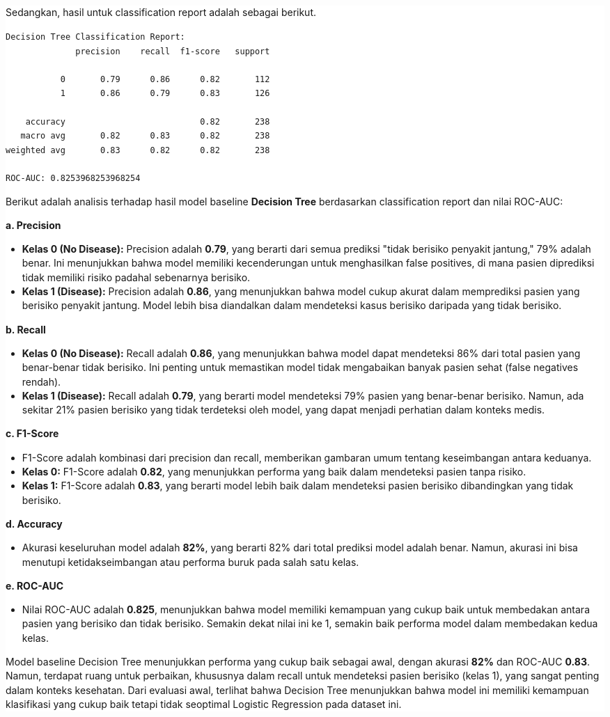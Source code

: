 Sedangkan, hasil untuk classification report adalah sebagai berikut.

```text
Decision Tree Classification Report:
              precision    recall  f1-score   support

           0       0.79      0.86      0.82       112
           1       0.86      0.79      0.83       126

    accuracy                           0.82       238
   macro avg       0.82      0.83      0.82       238
weighted avg       0.83      0.82      0.82       238

ROC-AUC: 0.8253968253968254
```

Berikut adalah analisis terhadap hasil model baseline **Decision Tree** berdasarkan classification report dan nilai ROC-AUC:

**a. Precision**
   - **Kelas 0 (No Disease):** Precision adalah **0.79**, yang berarti dari semua prediksi "tidak berisiko penyakit jantung," 79% adalah benar. Ini menunjukkan bahwa model memiliki kecenderungan untuk menghasilkan false positives, di mana pasien diprediksi tidak memiliki risiko padahal sebenarnya berisiko.
   - **Kelas 1 (Disease):** Precision adalah **0.86**, yang menunjukkan bahwa model cukup akurat dalam memprediksi pasien yang berisiko penyakit jantung. Model lebih bisa diandalkan dalam mendeteksi kasus berisiko daripada yang tidak berisiko.

**b. Recall**
   - **Kelas 0 (No Disease):** Recall adalah **0.86**, yang menunjukkan bahwa model dapat mendeteksi 86% dari total pasien yang benar-benar tidak berisiko. Ini penting untuk memastikan model tidak mengabaikan banyak pasien sehat (false negatives rendah).
   - **Kelas 1 (Disease):** Recall adalah **0.79**, yang berarti model mendeteksi 79% pasien yang benar-benar berisiko. Namun, ada sekitar 21% pasien berisiko yang tidak terdeteksi oleh model, yang dapat menjadi perhatian dalam konteks medis.

**c. F1-Score**
   - F1-Score adalah kombinasi dari precision dan recall, memberikan gambaran umum tentang keseimbangan antara keduanya.
   - **Kelas 0:** F1-Score adalah **0.82**, yang menunjukkan performa yang baik dalam mendeteksi pasien tanpa risiko.
   - **Kelas 1:** F1-Score adalah **0.83**, yang berarti model lebih baik dalam mendeteksi pasien berisiko dibandingkan yang tidak berisiko.

**d. Accuracy**
   - Akurasi keseluruhan model adalah **82%**, yang berarti 82% dari total prediksi model adalah benar. Namun, akurasi ini bisa menutupi ketidakseimbangan atau performa buruk pada salah satu kelas.

**e. ROC-AUC**
   - Nilai ROC-AUC adalah **0.825**, menunjukkan bahwa model memiliki kemampuan yang cukup baik untuk membedakan antara pasien yang berisiko dan tidak berisiko. Semakin dekat nilai ini ke 1, semakin baik performa model dalam membedakan kedua kelas.

Model baseline Decision Tree menunjukkan performa yang cukup baik sebagai awal, dengan akurasi **82%** dan ROC-AUC **0.83**. Namun, terdapat ruang untuk perbaikan, khususnya dalam recall untuk mendeteksi pasien berisiko (kelas 1), yang sangat penting dalam konteks kesehatan.
Dari evaluasi awal, terlihat bahwa Decision Tree menunjukkan bahwa model ini memiliki kemampuan klasifikasi yang cukup baik tetapi tidak seoptimal Logistic Regression pada dataset ini.
